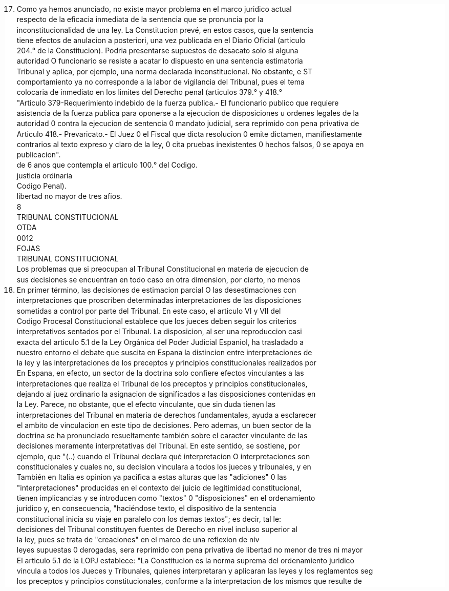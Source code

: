 17. Como ya hemos anunciado, no existe mayor problema en el marco juridico actual  
respecto de la eficacia inmediata de la sentencia que se pronuncia por la  
inconstitucionalidad de una ley. La Constitucion prevé, en estos casos, que la sentencia  
tiene efectos de anulacion a posteriori, una vez publicada en el Diario Oficial (articulo  
204.° de la Constitucion). Podria presentarse supuestos de desacato solo si alguna  
autoridad O funcionario se resiste a acatar lo dispuesto en una sentencia estimatoria  
Tribunal y aplica, por ejemplo, una norma declarada inconstitucional. No obstante, e ST  
comportamiento ya no corresponde a la labor de vigilancia del Tribunal, pues el tema  
colocaria de inmediato en los limites del Derecho penal (articulos 379.° y 418.°  
"Articulo 379-Requerimiento indebido de la fuerza publica.- El funcionario publico que requiere  
asistencia de la fuerza publica para oponerse a la ejecucion de disposiciones u ordenes legales de la  
autoridad 0 contra la ejecucion de sentencia 0 mandato judicial, sera reprimido con pena privativa de  
Articulo 418.- Prevaricato.- El Juez 0 el Fiscal que dicta resolucion 0 emite dictamen, manifiestamente  
contrarios al texto expreso y claro de la ley, 0 cita pruebas inexistentes 0 hechos falsos, 0 se apoya en  
publicacion".  
de 6 anos que contempla el articulo 100.° del Codigo.  
justicia ordinaria  
Codigo Penal).  
libertad no mayor de tres afios.  
8  
TRIBUNAL CONSTITUCIONAL  
OTDA  
0012  
FOJAS  
TRIBUNAL CONSTITUCIONAL  
Los problemas que si preocupan al Tribunal Constitucional en materia de ejecucion de  
sus decisiones se encuentran en todo caso en otra dimension, por cierto, no menos  
18. En primer término, las decisiones de estimacion parcial O las desestimaciones con  
interpretaciones que proscriben determinadas interpretaciones de las disposiciones  
sometidas a control por parte del Tribunal. En este caso, el articulo VI y VII del  
Codigo Procesal Constitucional establece que los jueces deben seguir los criterios  
interpretativos sentados por el Tribunal. La disposicion, al ser una reproduccion casi  
exacta del articulo 5.1 de la Ley Orgânica del Poder Judicial Espaniol, ha trasladado a  
nuestro entorno el debate que suscita en Espana la distincion entre interpretaciones de  
la ley y las interpretaciones de los preceptos y principios constitucionales realizados por  
En Espana, en efecto, un sector de la doctrina solo confiere efectos vinculantes a las  
interpretaciones que realiza el Tribunal de los preceptos y principios constitucionales,  
dejando al juez ordinario la asignacion de significados a las disposiciones contenidas en  
la Ley. Parece, no obstante, que el efecto vinculante, que sin duda tienen las  
interpretaciones del Tribunal en materia de derechos fundamentales, ayuda a esclarecer  
el ambito de vinculacion en este tipo de decisiones. Pero ademas, un buen sector de la  
doctrina se ha pronunciado resueltamente también sobre el caracter vinculante de las  
decisiones meramente interpretativas del Tribunal. En este sentido, se sostiene, por  
ejemplo, que "(..) cuando el Tribunal declara qué interpretacion O interpretaciones son  
constitucionales y cuales no, su decision vinculara a todos los jueces y tribunales, y en  
También en Italia es opinion ya pacifica a estas alturas que las "adiciones" 0 las  
"interpretaciones" producidas en el contexto del juicio de legitimidad constitucional,  
tienen implicancias y se introducen como "textos" 0 "disposiciones" en el ordenamiento  
juridico y, en consecuencia, "haciéndose texto, el dispositivo de la sentencia  
constitucional inicia su viaje en paralelo con los demas textos"; es decir, tal le:  
decisiones del Tribunal constituyen fuentes de Derecho en nivel incluso superior al  
la ley, pues se trata de "creaciones" en el marco de una reflexion de niv  
leyes supuestas 0 derogadas, sera reprimido con pena privativa de libertad no menor de tres ni mayor  
El articulo 5.1 de la LOPJ establece: "La Constitucion es la norma suprema del ordenamiento juridico  
vincula a todos los Jueces y Tribunales, quienes interpretaran y aplicaran las leyes y los reglamentos seg  
los preceptos y principios constitucionales, conforme a la interpretacion de los mismos que resulte de  